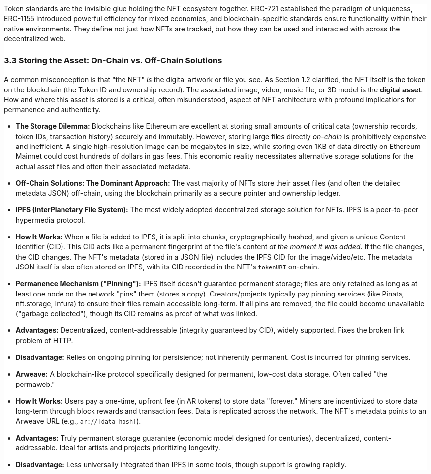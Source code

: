 Token standards are the invisible glue holding the NFT ecosystem together. ERC-721 established the paradigm of uniqueness, ERC-1155 introduced powerful efficiency for mixed economies, and blockchain-specific standards ensure functionality within their native environments. They define not just how NFTs are tracked, but how they can be used and interacted with across the decentralized web.

### 3.3 Storing the Asset: On-Chain vs. Off-Chain Solutions

A common misconception is that "the NFT" *is* the digital artwork or file you see. As Section 1.2 clarified, the NFT itself is the token on the blockchain (the Token ID and ownership record). The associated image, video, music file, or 3D model is the **digital asset**. How and where this asset is stored is a critical, often misunderstood, aspect of NFT architecture with profound implications for permanence and authenticity.

*   **The Storage Dilemma:** Blockchains like Ethereum are excellent at storing small amounts of critical data (ownership records, token IDs, transaction history) securely and immutably. However, storing large files directly *on-chain* is prohibitively expensive and inefficient. A single high-resolution image can be megabytes in size, while storing even 1KB of data directly on Ethereum Mainnet could cost hundreds of dollars in gas fees. This economic reality necessitates alternative storage solutions for the actual asset files and often their associated metadata.

*   **Off-Chain Solutions: The Dominant Approach:** The vast majority of NFTs store their asset files (and often the detailed metadata JSON) off-chain, using the blockchain primarily as a secure pointer and ownership ledger.

*   **IPFS (InterPlanetary File System):** The most widely adopted decentralized storage solution for NFTs. IPFS is a peer-to-peer hypermedia protocol.

*   **How It Works:** When a file is added to IPFS, it is split into chunks, cryptographically hashed, and given a unique Content Identifier (CID). This CID acts like a permanent fingerprint of the file's content *at the moment it was added*. If the file changes, the CID changes. The NFT's metadata (stored in a JSON file) includes the IPFS CID for the image/video/etc. The metadata JSON itself is also often stored on IPFS, with its CID recorded in the NFT's `tokenURI` on-chain.

*   **Permanence Mechanism ("Pinning"):** IPFS itself doesn't guarantee permanent storage; files are only retained as long as at least one node on the network "pins" them (stores a copy). Creators/projects typically pay pinning services (like Pinata, nft.storage, Infura) to ensure their files remain accessible long-term. If all pins are removed, the file could become unavailable ("garbage collected"), though its CID remains as proof of what *was* linked.

*   **Advantages:** Decentralized, content-addressable (integrity guaranteed by CID), widely supported. Fixes the broken link problem of HTTP.

*   **Disadvantage:** Relies on ongoing pinning for persistence; not inherently permanent. Cost is incurred for pinning services.

*   **Arweave:** A blockchain-like protocol specifically designed for permanent, low-cost data storage. Often called "the permaweb."

*   **How It Works:** Users pay a one-time, upfront fee (in AR tokens) to store data "forever." Miners are incentivized to store data long-term through block rewards and transaction fees. Data is replicated across the network. The NFT's metadata points to an Arweave URL (e.g., `ar://[data_hash]`).

*   **Advantages:** Truly permanent storage guarantee (economic model designed for centuries), decentralized, content-addressable. Ideal for artists and projects prioritizing longevity.

*   **Disadvantage:** Less universally integrated than IPFS in some tools, though support is growing rapidly.
